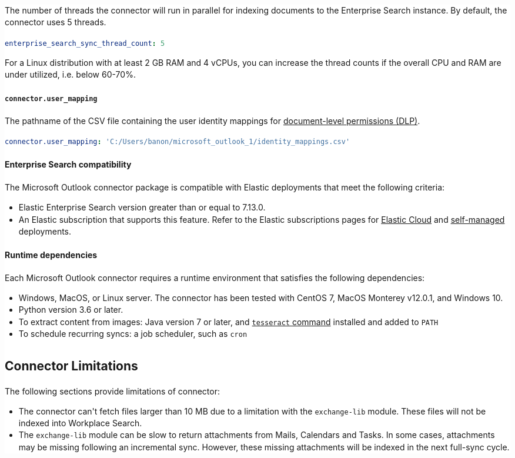 The number of threads the connector will run in parallel for indexing documents to the Enterprise Search instance. By default, the connector uses 5 threads.

```yaml
enterprise_search_sync_thread_count: 5
```

For a Linux distribution with at least 2 GB RAM and 4 vCPUs, you can increase the thread counts if the overall CPU and RAM are under utilized, i.e. below 60-70%.

#### `connector.user_mapping`

The pathname of the CSV file containing the user identity mappings for [document-level permissions (DLP)](#use-document-level-permissions-dlp).

```yaml
connector.user_mapping: 'C:/Users/banon/microsoft_outlook_1/identity_mappings.csv'
```

#### Enterprise Search compatibility

The Microsoft Outlook connector package is compatible with Elastic deployments that meet the following criteria:

- Elastic Enterprise Search version greater than or equal to 7.13.0.
- An Elastic subscription that supports this feature. Refer to the Elastic subscriptions pages for [Elastic Cloud](https://www.elastic.co/subscriptions/cloud) and [self-managed](https://www.elastic.co/subscriptions) deployments.

#### Runtime dependencies

Each Microsoft Outlook connector requires a runtime environment that satisfies the following dependencies:

- Windows, MacOS, or Linux server. The connector has been tested with CentOS 7, MacOS Monterey v12.0.1, and Windows 10.
- Python version 3.6 or later.
- To extract content from images: Java version 7 or later, and [`tesseract` command](https://github.com/tesseract-ocr/tesseract) installed and added to `PATH`
- To schedule recurring syncs: a job scheduler, such as `cron`

## Connector Limitations

The following sections provide limitations of connector:

- The connector can't fetch files larger than 10 MB due to a limitation with the `exchange-lib` module. These files will not be indexed into Workplace Search.
- The `exchange-lib` module can be slow to return attachments from Mails, Calendars and Tasks. In some cases, attachments may be missing following an incremental sync. However, these missing attachments will be indexed in the next full-sync cycle.
